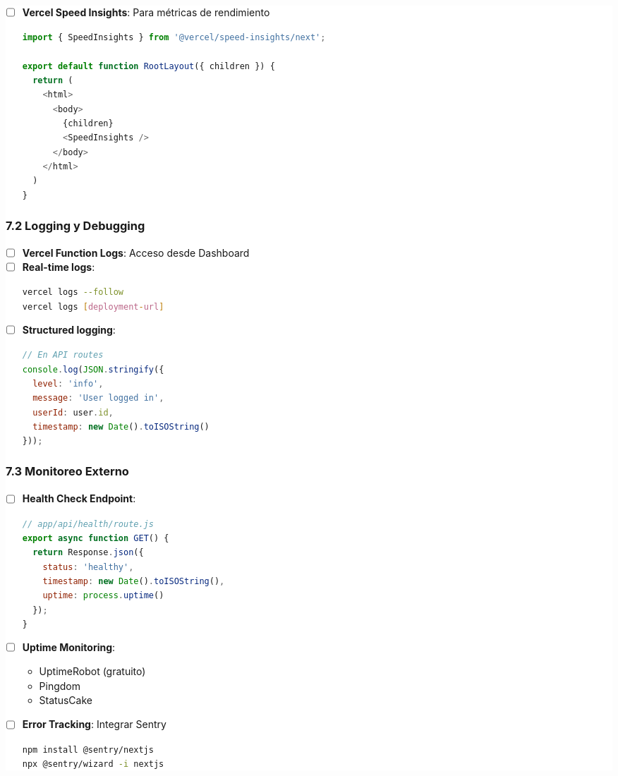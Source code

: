 
- [ ] **Vercel Speed Insights**: Para métricas de rendimiento
  ```javascript
  import { SpeedInsights } from '@vercel/speed-insights/next';
  
  export default function RootLayout({ children }) {
    return (
      <html>
        <body>
          {children}
          <SpeedInsights />
        </body>
      </html>
    )
  }
  ```

### 7.2 Logging y Debugging
- [ ] **Vercel Function Logs**: Acceso desde Dashboard
- [ ] **Real-time logs**: 
  ```bash
  vercel logs --follow
  vercel logs [deployment-url]
  ```
- [ ] **Structured logging**:
  ```javascript
  // En API routes
  console.log(JSON.stringify({
    level: 'info',
    message: 'User logged in',
    userId: user.id,
    timestamp: new Date().toISOString()
  }));
  ```

### 7.3 Monitoreo Externo
- [ ] **Health Check Endpoint**:
  ```javascript
  // app/api/health/route.js
  export async function GET() {
    return Response.json({
      status: 'healthy',
      timestamp: new Date().toISOString(),
      uptime: process.uptime()
    });
  }
  ```

- [ ] **Uptime Monitoring**: 
  - UptimeRobot (gratuito)
  - Pingdom
  - StatusCake
  
- [ ] **Error Tracking**: Integrar Sentry
  ```bash
  npm install @sentry/nextjs
  npx @sentry/wizard -i nextjs
  ```
